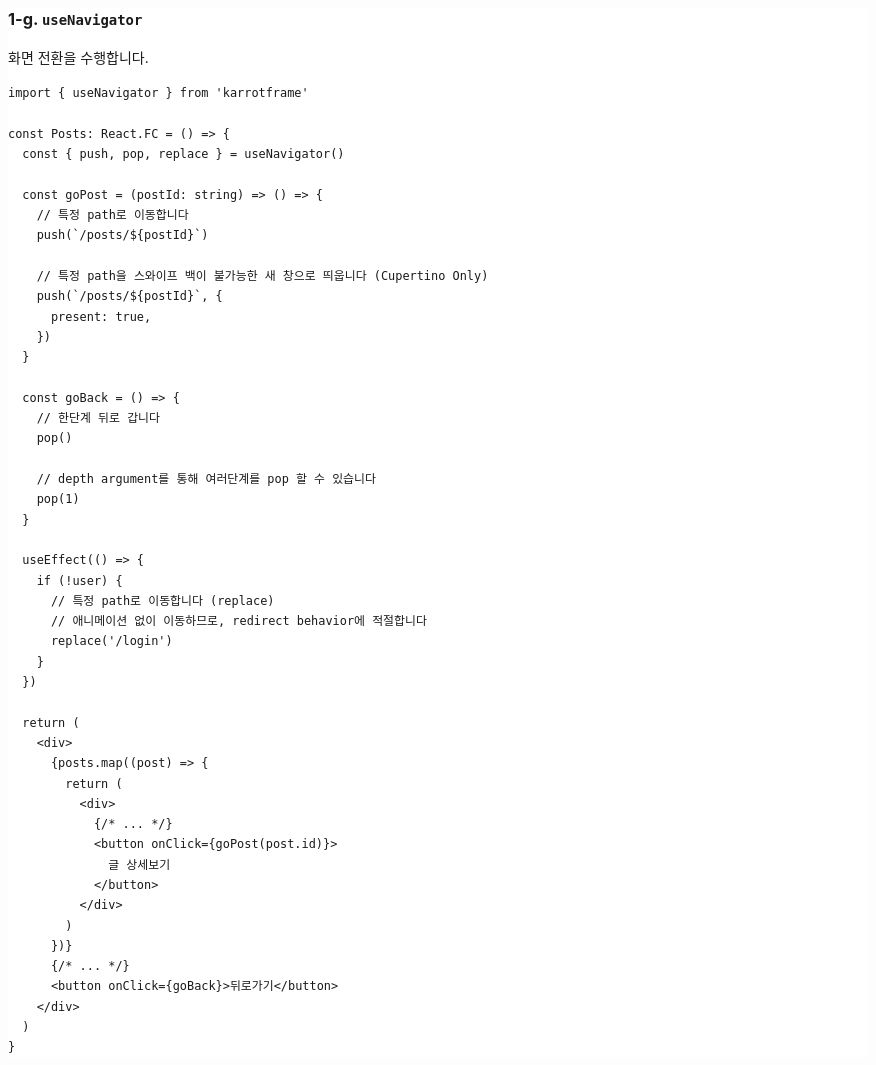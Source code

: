 ### 1-g. `useNavigator`
화면 전환을 수행합니다.

```tsx
import { useNavigator } from 'karrotframe'

const Posts: React.FC = () => {
  const { push, pop, replace } = useNavigator()

  const goPost = (postId: string) => () => {
    // 특정 path로 이동합니다
    push(`/posts/${postId}`)

    // 특정 path을 스와이프 백이 불가능한 새 창으로 띄웁니다 (Cupertino Only)
    push(`/posts/${postId}`, {
      present: true,
    })
  }

  const goBack = () => {
    // 한단계 뒤로 갑니다
    pop()

    // depth argument를 통해 여러단계를 pop 할 수 있습니다
    pop(1)
  }

  useEffect(() => {
    if (!user) {
      // 특정 path로 이동합니다 (replace)
      // 애니메이션 없이 이동하므로, redirect behavior에 적절합니다
      replace('/login')
    }
  })

  return (
    <div>
      {posts.map((post) => {
        return (
          <div>
            {/* ... */}
            <button onClick={goPost(post.id)}>
              글 상세보기
            </button>
          </div>
        )
      })}
      {/* ... */}
      <button onClick={goBack}>뒤로가기</button>
    </div>
  )
}
```
